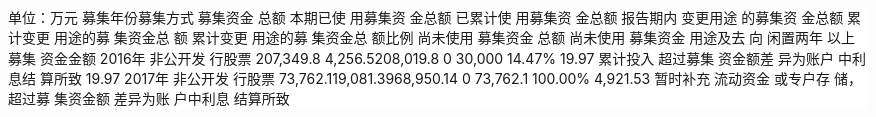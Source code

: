 单位：万元
募集年份募集方式
募集资金
总额
本期已使
用募集资
金总额
已累计使
用募集资
金总额
报告期内
变更用途
的募集资
金总额
累计变更
用途的募
集资金总
额
累计变更
用途的募
集资金总
额比例
尚未使用
募集资金
总额
尚未使用
募集资金
用途及去
向
闲置两年
以上募集
资金金额
2016年
非公开发
行股票
207,349.8
4,256.5208,019.8
0
30,000
14.47%
19.97
累计投入
超过募集
资金额差
异为账户
中利息结
算所致
19.97
2017年
非公开发
行股票
73,762.119,081.3968,950.14
0
73,762.1
100.00%
4,921.53
暂时补充
流动资金
或专户存
储，超过募
集资金额
差异为账
户中利息
结算所致